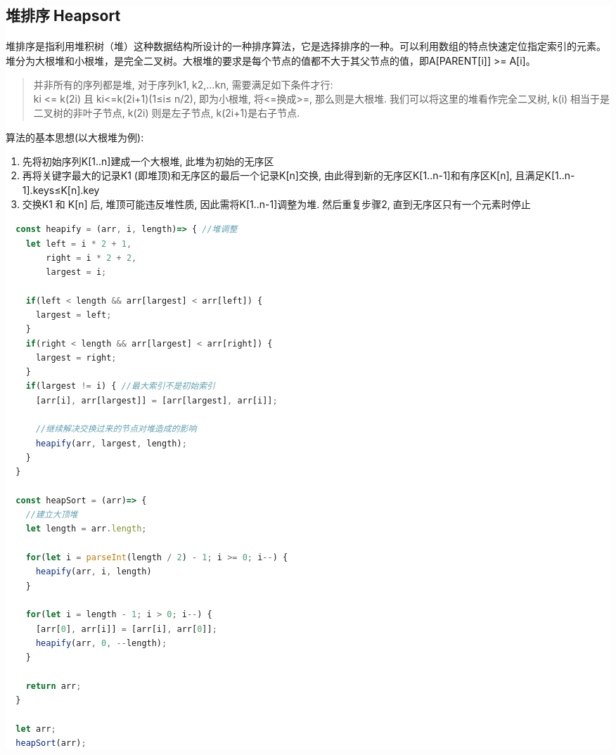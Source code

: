 ## 堆排序 Heapsort
堆排序是指利用堆积树（堆）这种数据结构所设计的一种排序算法，它是选择排序的一种。可以利用数组的特点快速定位指定索引的元素。堆分为大根堆和小根堆，是完全二叉树。大根堆的要求是每个节点的值都不大于其父节点的值，即A[PARENT[i]] >= A[i]。

> 并非所有的序列都是堆, 对于序列k1, k2,…kn, 需要满足如下条件才行:<br>
ki <= k(2i) 且 ki<=k(2i+1)(1≤i≤ n/2), 即为小根堆, 将<=换成>=, 那么则是大根堆. 我们可以将这里的堆看作完全二叉树, k(i) 相当于是二叉树的非叶子节点, k(2i) 则是左子节点, k(2i+1)是右子节点.

算法的基本思想(以大根堆为例):
1. 先将初始序列K[1..n]建成一个大根堆, 此堆为初始的无序区
2. 再将关键字最大的记录K1 (即堆顶)和无序区的最后一个记录K[n]交换, 由此得到新的无序区K[1..n-1]和有序区K[n], 且满足K[1..n-1].keys≤K[n].key
3. 交换K1 和 K[n] 后, 堆顶可能违反堆性质, 因此需将K[1..n-1]调整为堆. 然后重复步骤2, 直到无序区只有一个元素时停止

```javascript
  const heapify = (arr, i, length)=> { //堆调整
    let left = i * 2 + 1,
        right = i * 2 + 2,
        largest = i;

    if(left < length && arr[largest] < arr[left]) {
      largest = left;
    }
    if(right < length && arr[largest] < arr[right]) {
      largest = right;
    }
    if(largest != i) { //最大索引不是初始索引
      [arr[i], arr[largest]] = [arr[largest], arr[i]];

      //继续解决交换过来的节点对堆造成的影响
      heapify(arr, largest, length);
    }
  }

  const heapSort = (arr)=> {
    //建立大顶堆
    let length = arr.length;

    for(let i = parseInt(length / 2) - 1; i >= 0; i--) {
      heapify(arr, i, length)
    }

    for(let i = length - 1; i > 0; i--) {
      [arr[0], arr[i]] = [arr[i], arr[0]];
      heapify(arr, 0, --length);
    }

    return arr;
  }

  let arr;
  heapSort(arr);
```
